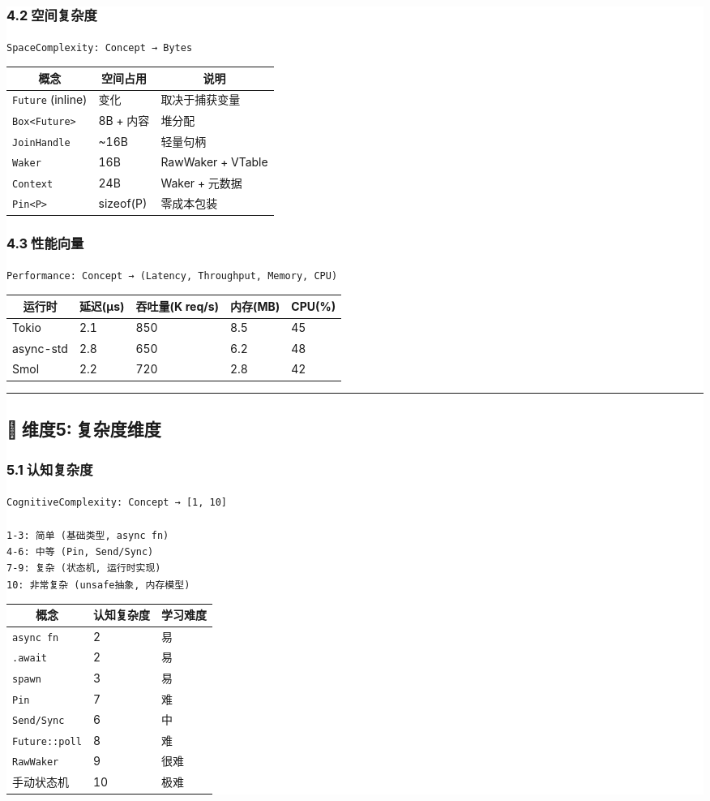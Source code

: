 ### 4.2 空间复杂度

```text
SpaceComplexity: Concept → Bytes
```

| 概念 | 空间占用 | 说明 |
|------|---------|------|
| `Future` (inline) | 变化 | 取决于捕获变量 |
| `Box<Future>` | 8B + 内容 | 堆分配 |
| `JoinHandle` | ~16B | 轻量句柄 |
| `Waker` | 16B | RawWaker + VTable |
| `Context` | 24B | Waker + 元数据 |
| `Pin<P>` | sizeof(P) | 零成本包装 |

### 4.3 性能向量

```text
Performance: Concept → (Latency, Throughput, Memory, CPU)
```

| 运行时 | 延迟(μs) | 吞吐量(K req/s) | 内存(MB) | CPU(%) |
|-------|---------|----------------|---------|--------|
| Tokio | 2.1 | 850 | 8.5 | 45 |
| async-std | 2.8 | 650 | 6.2 | 48 |
| Smol | 2.2 | 720 | 2.8 | 42 |

---

## 🎯 维度5: 复杂度维度

### 5.1 认知复杂度

```text
CognitiveComplexity: Concept → [1, 10]

1-3: 简单 (基础类型, async fn)
4-6: 中等 (Pin, Send/Sync)
7-9: 复杂 (状态机, 运行时实现)
10: 非常复杂 (unsafe抽象, 内存模型)
```

| 概念 | 认知复杂度 | 学习难度 |
|------|-----------|---------|
| `async fn` | 2 | 易 |
| `.await` | 2 | 易 |
| `spawn` | 3 | 易 |
| `Pin` | 7 | 难 |
| `Send/Sync` | 6 | 中 |
| `Future::poll` | 8 | 难 |
| `RawWaker` | 9 | 很难 |
| 手动状态机 | 10 | 极难 |
